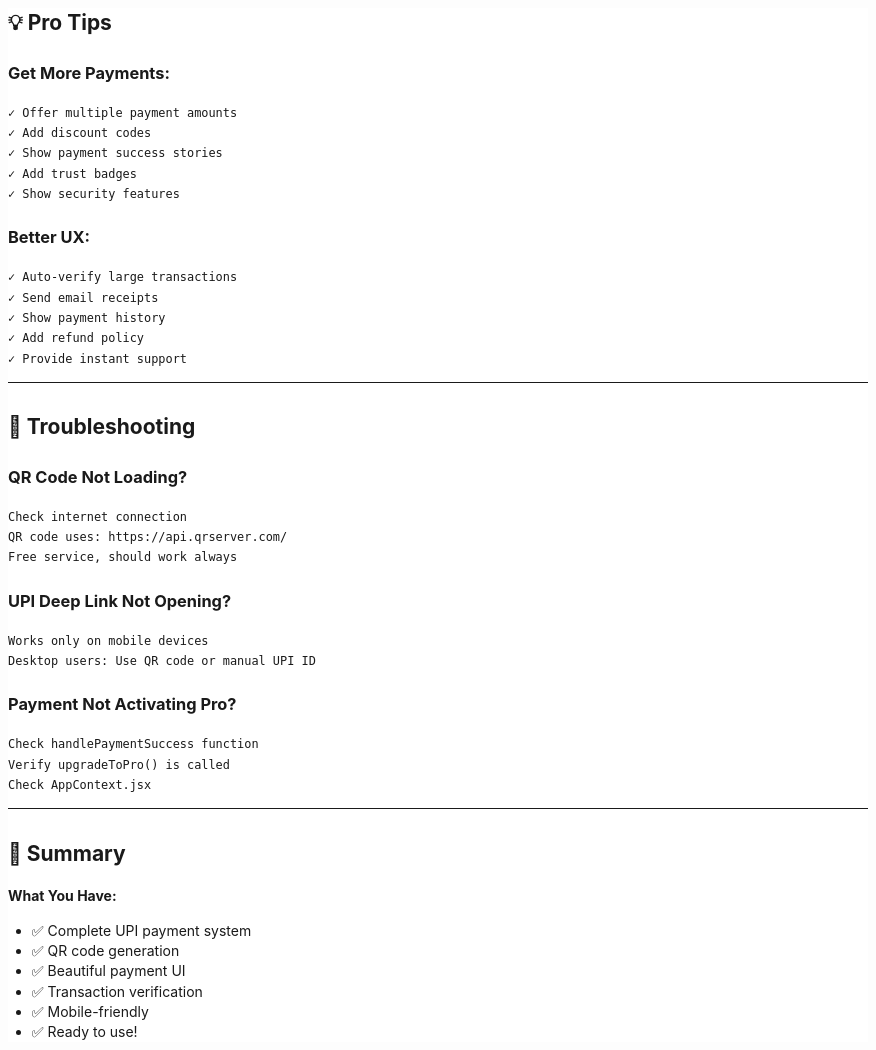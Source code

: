 
## 💡 Pro Tips

### Get More Payments:
```
✓ Offer multiple payment amounts
✓ Add discount codes
✓ Show payment success stories
✓ Add trust badges
✓ Show security features
```

### Better UX:
```
✓ Auto-verify large transactions
✓ Send email receipts
✓ Show payment history
✓ Add refund policy
✓ Provide instant support
```

---

## 🐛 Troubleshooting

### QR Code Not Loading?
```
Check internet connection
QR code uses: https://api.qrserver.com/
Free service, should work always
```

### UPI Deep Link Not Opening?
```
Works only on mobile devices
Desktop users: Use QR code or manual UPI ID
```

### Payment Not Activating Pro?
```
Check handlePaymentSuccess function
Verify upgradeToPro() is called
Check AppContext.jsx
```

---

## 🎊 Summary

**What You Have:**
- ✅ Complete UPI payment system
- ✅ QR code generation
- ✅ Beautiful payment UI
- ✅ Transaction verification
- ✅ Mobile-friendly
- ✅ Ready to use!
